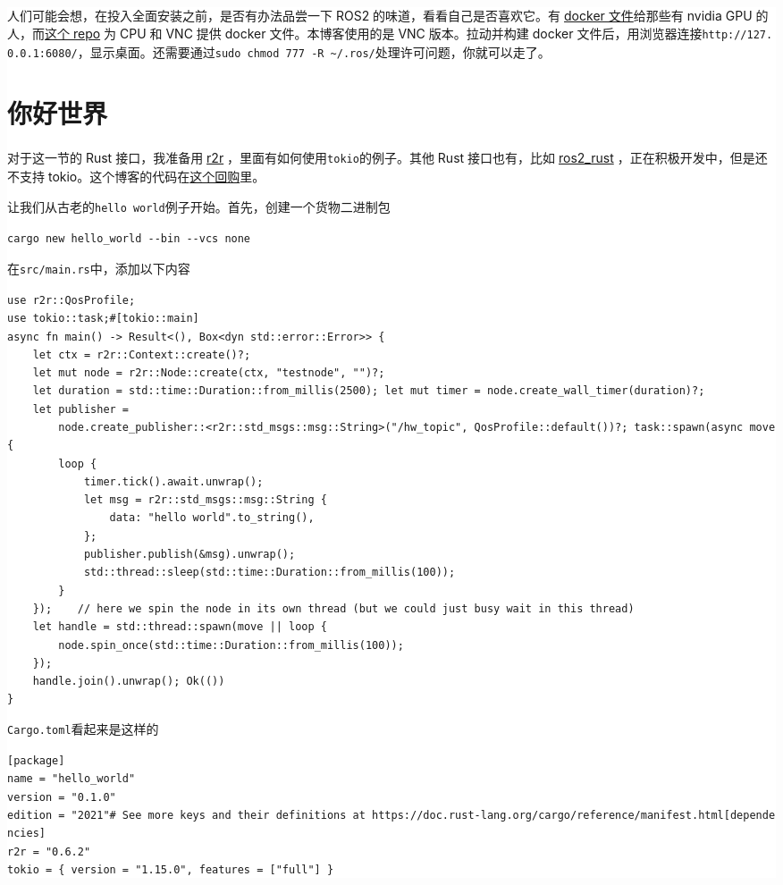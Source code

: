 人们可能会想，在投入全面安装之前，是否有办法品尝一下 ROS2 的味道，看看自己是否喜欢它。有 [docker 文件](https://github.com/athackst/dockerfiles)给那些有 nvidia GPU 的人，而[这个 repo](https://github.com/Tiryoh/docker-ros2-desktop-vnc) 为 CPU 和 VNC 提供 docker 文件。本博客使用的是 VNC 版本。拉动并构建 docker 文件后，用浏览器连接`http://127.0.0.1:6080/`，显示桌面。还需要通过`sudo chmod 777 -R ~/.ros/`处理许可问题，你就可以走了。

# 你好世界

对于这一节的 Rust 接口，我准备用 [r2r](https://github.com/sequenceplanner/r2r) ，里面有如何使用`tokio`的例子。其他 Rust 接口也有，比如 [ros2_rust](https://github.com/ros2-rust/ros2_rust) ，正在积极开发中，但是还不支持 tokio。这个博客的代码在[这个回购](https://github.com/shanmo/learn-ros2)里。

让我们从古老的`hello world`例子开始。首先，创建一个货物二进制包

```
cargo new hello_world --bin --vcs none
```

在`src/main.rs`中，添加以下内容

```
use r2r::QosProfile;
use tokio::task;#[tokio::main]
async fn main() -> Result<(), Box<dyn std::error::Error>> {
    let ctx = r2r::Context::create()?;
    let mut node = r2r::Node::create(ctx, "testnode", "")?;
    let duration = std::time::Duration::from_millis(2500); let mut timer = node.create_wall_timer(duration)?;
    let publisher =
        node.create_publisher::<r2r::std_msgs::msg::String>("/hw_topic", QosProfile::default())?; task::spawn(async move {
        loop {
            timer.tick().await.unwrap();
            let msg = r2r::std_msgs::msg::String {
                data: "hello world".to_string(),
            };
            publisher.publish(&msg).unwrap();
            std::thread::sleep(std::time::Duration::from_millis(100));
        }
    });    // here we spin the node in its own thread (but we could just busy wait in this thread)
    let handle = std::thread::spawn(move || loop {
        node.spin_once(std::time::Duration::from_millis(100));
    });
    handle.join().unwrap(); Ok(())
}
```

`Cargo.toml`看起来是这样的

```
[package]
name = "hello_world"
version = "0.1.0"
edition = "2021"# See more keys and their definitions at https://doc.rust-lang.org/cargo/reference/manifest.html[dependencies]
r2r = "0.6.2"
tokio = { version = "1.15.0", features = ["full"] }
```
